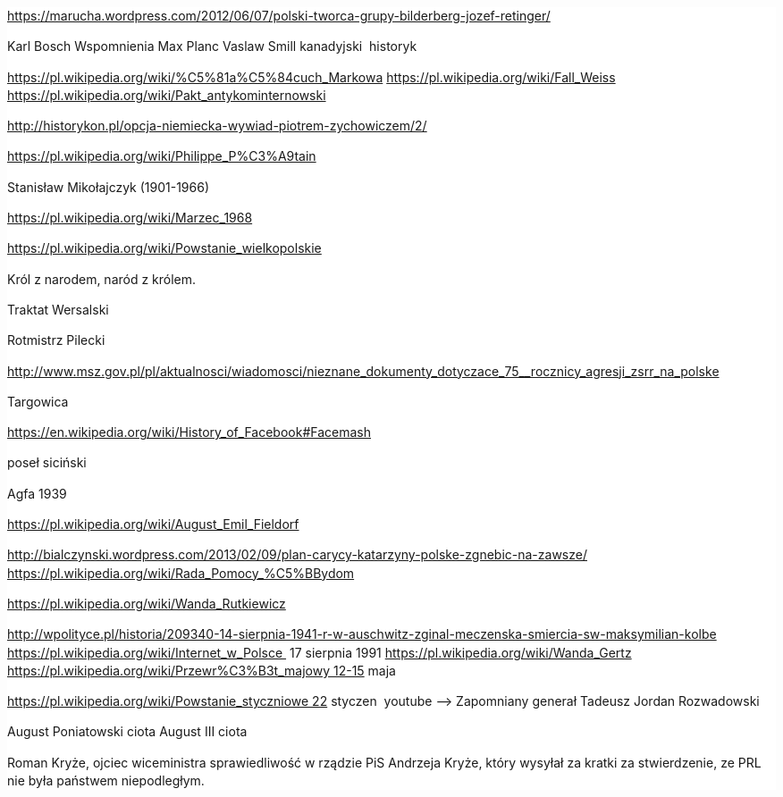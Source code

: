 https://marucha.wordpress.com/2012/06/07/polski-tworca-grupy-bilderberg-jozef-retinger/



Karl Bosch
Wspomnienia Max Planc
Vaslaw Smill kanadyjski  historyk 



https://pl.wikipedia.org/wiki/%C5%81a%C5%84cuch_Markowa
https://pl.wikipedia.org/wiki/Fall_Weiss
https://pl.wikipedia.org/wiki/Pakt_antykominternowski

http://historykon.pl/opcja-niemiecka-wywiad-piotrem-zychowiczem/2/

https://pl.wikipedia.org/wiki/Philippe_P%C3%A9tain


Stanisław Mikołajczyk (1901-1966)


https://pl.wikipedia.org/wiki/Marzec_1968


https://pl.wikipedia.org/wiki/Powstanie_wielkopolskie


Król z narodem, naród z królem.


Traktat Wersalski

Rotmistrz Pilecki

http://www.msz.gov.pl/pl/aktualnosci/wiadomosci/nieznane_dokumenty_dotyczace_75__rocznicy_agresji_zsrr_na_polske

Targowica

https://en.wikipedia.org/wiki/History_of_Facebook#Facemash

poseł siciński

Agfa 1939

https://pl.wikipedia.org/wiki/August_Emil_Fieldorf

http://bialczynski.wordpress.com/2013/02/09/plan-carycy-katarzyny-polske-zgnebic-na-zawsze/
https://pl.wikipedia.org/wiki/Rada_Pomocy_%C5%BBydom

https://pl.wikipedia.org/wiki/Wanda_Rutkiewicz


http://wpolityce.pl/historia/209340-14-sierpnia-1941-r-w-auschwitz-zginal-meczenska-smiercia-sw-maksymilian-kolbe
https://pl.wikipedia.org/wiki/Internet_w_Polsce  17 sierpnia 1991
https://pl.wikipedia.org/wiki/Wanda_Gertz
https://pl.wikipedia.org/wiki/Przewr%C3%B3t_majowy 12-15 maja

https://pl.wikipedia.org/wiki/Powstanie_styczniowe 22 styczen 
youtube --> Zapomniany generał Tadeusz Jordan Rozwadowski

August Poniatowski ciota
August III ciota

Roman Kryże, ojciec wiceministra sprawiedliwość w rządzie PiS Andrzeja Kryże, który wysyłał za kratki za stwierdzenie, ze PRL nie była państwem niepodległym.
